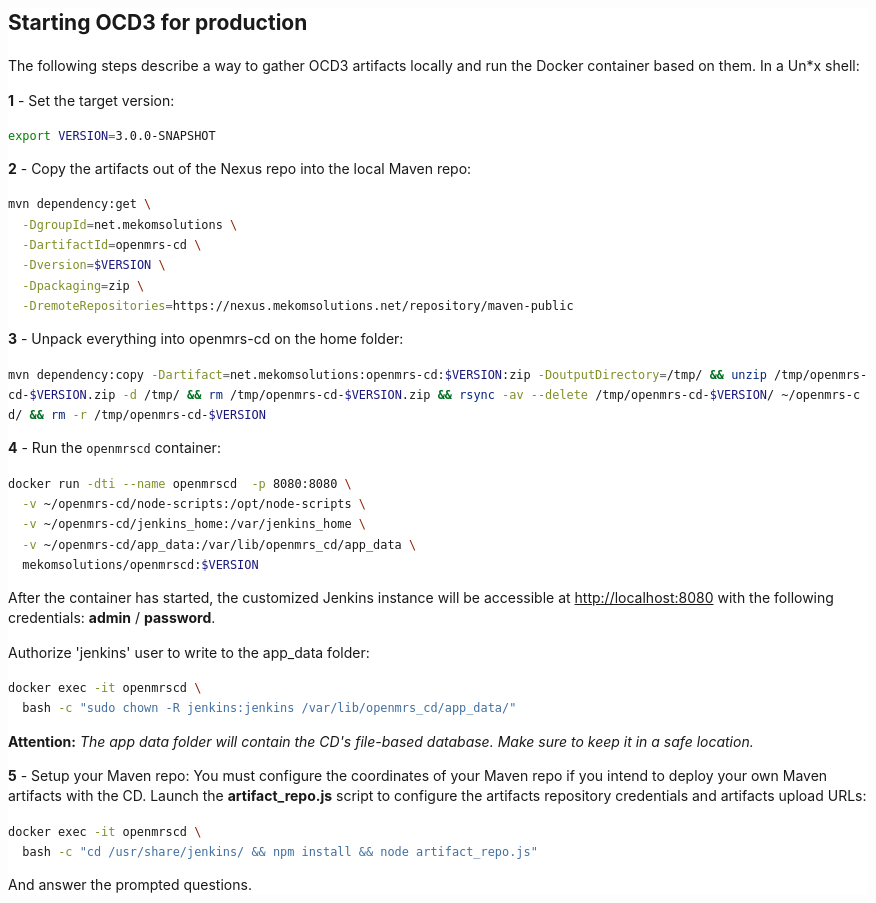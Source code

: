 ## Starting OCD3 for production

The following steps describe a way to gather OCD3 artifacts locally and run the Docker container based on them. In a Un\*x shell:

**1** - Set the target version:
```bash
export VERSION=3.0.0-SNAPSHOT
```
**2** - Copy the artifacts out of the Nexus repo into the local Maven repo:
```bash
mvn dependency:get \
  -DgroupId=net.mekomsolutions \
  -DartifactId=openmrs-cd \
  -Dversion=$VERSION \
  -Dpackaging=zip \
  -DremoteRepositories=https://nexus.mekomsolutions.net/repository/maven-public
```
**3** - Unpack everything into openmrs-cd on the home folder:
```bash
mvn dependency:copy -Dartifact=net.mekomsolutions:openmrs-cd:$VERSION:zip -DoutputDirectory=/tmp/ && unzip /tmp/openmrs-cd-$VERSION.zip -d /tmp/ && rm /tmp/openmrs-cd-$VERSION.zip && rsync -av --delete /tmp/openmrs-cd-$VERSION/ ~/openmrs-cd/ && rm -r /tmp/openmrs-cd-$VERSION
```

**4** - Run the `openmrscd` container:
```bash
docker run -dti --name openmrscd  -p 8080:8080 \
  -v ~/openmrs-cd/node-scripts:/opt/node-scripts \
  -v ~/openmrs-cd/jenkins_home:/var/jenkins_home \
  -v ~/openmrs-cd/app_data:/var/lib/openmrs_cd/app_data \
  mekomsolutions/openmrscd:$VERSION
```
After the container has started, the customized Jenkins instance will be accessible at [http://localhost:8080](http://localhost:8080) with the following credentials: **admin** / **password**.

Authorize 'jenkins' user to write to the app_data folder:
```bash
docker exec -it openmrscd \
  bash -c "sudo chown -R jenkins:jenkins /var/lib/openmrs_cd/app_data/"
```

**Attention:** _The app data folder will contain the CD's file-based database. Make sure to keep it in a safe location._

**5** - Setup your Maven repo:
You must configure the coordinates of your Maven repo if you intend to deploy your own Maven artifacts with the CD.
Launch the **artifact_repo.js** script to configure the artifacts repository credentials and artifacts upload URLs:
```bash
docker exec -it openmrscd \
  bash -c "cd /usr/share/jenkins/ && npm install && node artifact_repo.js"
```
And answer the prompted questions.
